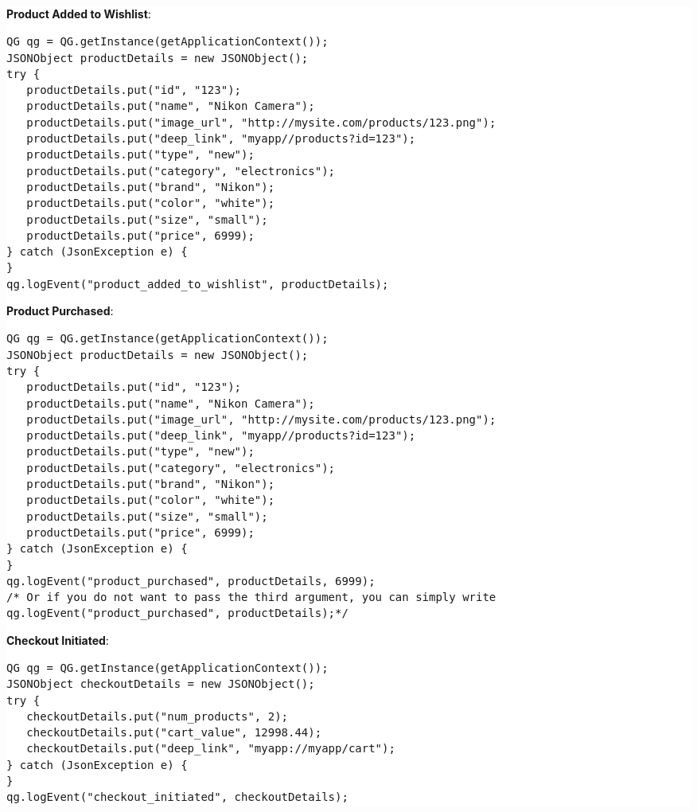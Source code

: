 **Product Added to Wishlist**:

<pre>QG qg = QG.getInstance(getApplicationContext());
JSONObject productDetails = new JSONObject();
try {
   productDetails.put(&quot;id&quot;, &quot;123&quot;);
   productDetails.put(&quot;name&quot;, &quot;Nikon Camera&quot;);
   productDetails.put(&quot;image_url&quot;, &quot;http://mysite.com/products/123.png&quot;);
   productDetails.put(&quot;deep_link&quot;, &quot;myapp//products?id=123&quot;);
   productDetails.put(&quot;type&quot;, &quot;new&quot;);
   productDetails.put(&quot;category&quot;, &quot;electronics&quot;);
   productDetails.put(&quot;brand&quot;, &quot;Nikon&quot;);
   productDetails.put(&quot;color&quot;, &quot;white&quot;);
   productDetails.put(&quot;size&quot;, &quot;small&quot;);
   productDetails.put(&quot;price&quot;, 6999);
} catch (JsonException e) {
}
qg.logEvent(&quot;product_added_to_wishlist&quot;, productDetails);
</pre>

**Product Purchased**:

<pre>QG qg = QG.getInstance(getApplicationContext());
JSONObject productDetails = new JSONObject();
try {
   productDetails.put(&quot;id&quot;, &quot;123&quot;);
   productDetails.put(&quot;name&quot;, &quot;Nikon Camera&quot;);
   productDetails.put(&quot;image_url&quot;, &quot;http://mysite.com/products/123.png&quot;);
   productDetails.put(&quot;deep_link&quot;, &quot;myapp//products?id=123&quot;);
   productDetails.put(&quot;type&quot;, &quot;new&quot;);
   productDetails.put(&quot;category&quot;, &quot;electronics&quot;);
   productDetails.put(&quot;brand&quot;, &quot;Nikon&quot;);
   productDetails.put(&quot;color&quot;, &quot;white&quot;);
   productDetails.put(&quot;size&quot;, &quot;small&quot;);
   productDetails.put(&quot;price&quot;, 6999);
} catch (JsonException e) {
}
qg.logEvent(&quot;product_purchased&quot;, productDetails, 6999);
/* Or if you do not want to pass the third argument, you can simply write
qg.logEvent(&quot;product_purchased&quot;, productDetails);*/
</pre>

**Checkout Initiated**:

<pre>QG qg = QG.getInstance(getApplicationContext());
JSONObject checkoutDetails = new JSONObject();
try {
   checkoutDetails.put(&quot;num_products&quot;, 2);
   checkoutDetails.put(&quot;cart_value&quot;, 12998.44);
   checkoutDetails.put(&quot;deep_link&quot;, &quot;myapp://myapp/cart&quot;);
} catch (JsonException e) {
}
qg.logEvent(&quot;checkout_initiated&quot;, checkoutDetails);
</pre>
